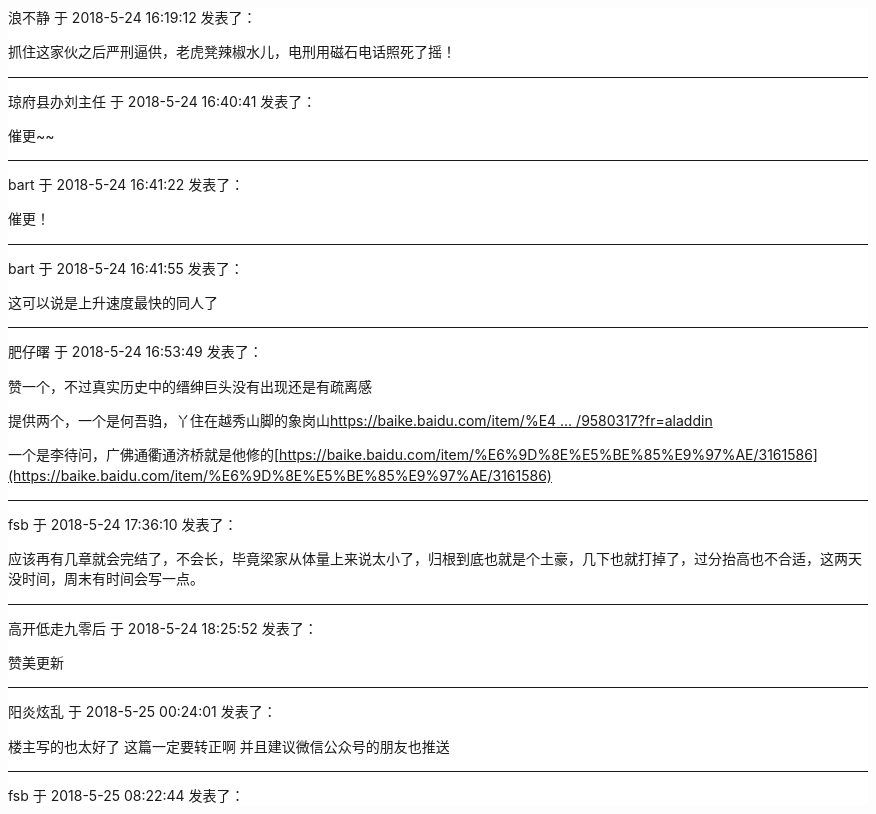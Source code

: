 浪不静 于 2018-5-24 16:19:12 发表了：

抓住这家伙之后严刑逼供，老虎凳辣椒水儿，电刑用磁石电话照死了摇！

---------

琼府县办刘主任 于 2018-5-24 16:40:41 发表了：

催更~~

---------

bart 于 2018-5-24 16:41:22 发表了：

催更！

---------

bart 于 2018-5-24 16:41:55 发表了：

这可以说是上升速度最快的同人了

---------

肥仔曙 于 2018-5-24 16:53:49 发表了：

赞一个，不过真实历史中的缙绅巨头没有出现还是有疏离感

提供两个，一个是何吾驺，丫住在越秀山脚的象岗山[https://baike.baidu.com/item/%E4 ... /9580317?fr=aladdin](https://baike.baidu.com/item/%E4%BD%95%E5%90%BE%E9%A9%BA/9580317?fr=aladdin)

一个是李待问，广佛通衢通济桥就是他修的[https://baike.baidu.com/item/%E6%9D%8E%E5%BE%85%E9%97%AE/3161586](https://baike.baidu.com/item/%E6%9D%8E%E5%BE%85%E9%97%AE/3161586)

---------

fsb 于 2018-5-24 17:36:10 发表了：

应该再有几章就会完结了，不会长，毕竟梁家从体量上来说太小了，归根到底也就是个土豪，几下也就打掉了，过分抬高也不合适，这两天没时间，周末有时间会写一点。

---------

高开低走九零后 于 2018-5-24 18:25:52 发表了：

赞美更新

---------

阳炎炫乱 于 2018-5-25 00:24:01 发表了：

楼主写的也太好了 这篇一定要转正啊 并且建议微信公众号的朋友也推送

---------

fsb 于 2018-5-25 08:22:44 发表了：

